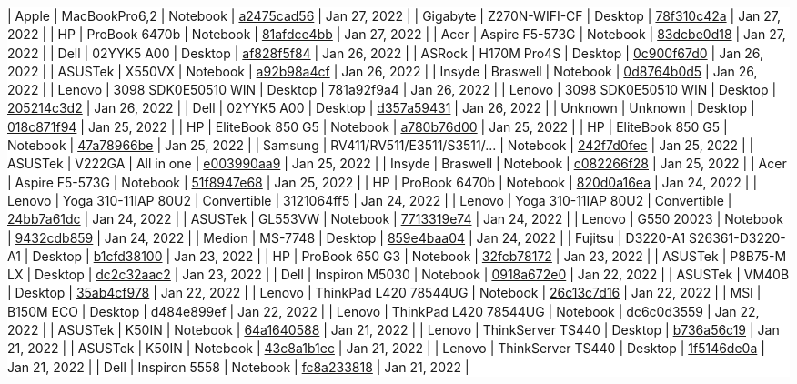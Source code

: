 | Apple         | MacBookPro6,2               | Notebook    | [a2475cad56](https://linux-hardware.org/?probe=a2475cad56) | Jan 27, 2022 |
| Gigabyte      | Z270N-WIFI-CF               | Desktop     | [78f310c42a](https://linux-hardware.org/?probe=78f310c42a) | Jan 27, 2022 |
| HP            | ProBook 6470b               | Notebook    | [81afdce4bb](https://linux-hardware.org/?probe=81afdce4bb) | Jan 27, 2022 |
| Acer          | Aspire F5-573G              | Notebook    | [83dcbe0d18](https://linux-hardware.org/?probe=83dcbe0d18) | Jan 27, 2022 |
| Dell          | 02YYK5 A00                  | Desktop     | [af828f5f84](https://linux-hardware.org/?probe=af828f5f84) | Jan 26, 2022 |
| ASRock        | H170M Pro4S                 | Desktop     | [0c900f67d0](https://linux-hardware.org/?probe=0c900f67d0) | Jan 26, 2022 |
| ASUSTek       | X550VX                      | Notebook    | [a92b98a4cf](https://linux-hardware.org/?probe=a92b98a4cf) | Jan 26, 2022 |
| Insyde        | Braswell                    | Notebook    | [0d8764b0d5](https://linux-hardware.org/?probe=0d8764b0d5) | Jan 26, 2022 |
| Lenovo        | 3098 SDK0E50510 WIN         | Desktop     | [781a92f9a4](https://linux-hardware.org/?probe=781a92f9a4) | Jan 26, 2022 |
| Lenovo        | 3098 SDK0E50510 WIN         | Desktop     | [205214c3d2](https://linux-hardware.org/?probe=205214c3d2) | Jan 26, 2022 |
| Dell          | 02YYK5 A00                  | Desktop     | [d357a59431](https://linux-hardware.org/?probe=d357a59431) | Jan 26, 2022 |
| Unknown       | Unknown                     | Desktop     | [018c871f94](https://linux-hardware.org/?probe=018c871f94) | Jan 25, 2022 |
| HP            | EliteBook 850 G5            | Notebook    | [a780b76d00](https://linux-hardware.org/?probe=a780b76d00) | Jan 25, 2022 |
| HP            | EliteBook 850 G5            | Notebook    | [47a78966be](https://linux-hardware.org/?probe=47a78966be) | Jan 25, 2022 |
| Samsung       | RV411/RV511/E3511/S3511/... | Notebook    | [242f7d0fec](https://linux-hardware.org/?probe=242f7d0fec) | Jan 25, 2022 |
| ASUSTek       | V222GA                      | All in one  | [e003990aa9](https://linux-hardware.org/?probe=e003990aa9) | Jan 25, 2022 |
| Insyde        | Braswell                    | Notebook    | [c082266f28](https://linux-hardware.org/?probe=c082266f28) | Jan 25, 2022 |
| Acer          | Aspire F5-573G              | Notebook    | [51f8947e68](https://linux-hardware.org/?probe=51f8947e68) | Jan 25, 2022 |
| HP            | ProBook 6470b               | Notebook    | [820d0a16ea](https://linux-hardware.org/?probe=820d0a16ea) | Jan 24, 2022 |
| Lenovo        | Yoga 310-11IAP 80U2         | Convertible | [3121064ff5](https://linux-hardware.org/?probe=3121064ff5) | Jan 24, 2022 |
| Lenovo        | Yoga 310-11IAP 80U2         | Convertible | [24bb7a61dc](https://linux-hardware.org/?probe=24bb7a61dc) | Jan 24, 2022 |
| ASUSTek       | GL553VW                     | Notebook    | [7713319e74](https://linux-hardware.org/?probe=7713319e74) | Jan 24, 2022 |
| Lenovo        | G550 20023                  | Notebook    | [9432cdb859](https://linux-hardware.org/?probe=9432cdb859) | Jan 24, 2022 |
| Medion        | MS-7748                     | Desktop     | [859e4baa04](https://linux-hardware.org/?probe=859e4baa04) | Jan 24, 2022 |
| Fujitsu       | D3220-A1 S26361-D3220-A1    | Desktop     | [b1cfd38100](https://linux-hardware.org/?probe=b1cfd38100) | Jan 23, 2022 |
| HP            | ProBook 650 G3              | Notebook    | [32fcb78172](https://linux-hardware.org/?probe=32fcb78172) | Jan 23, 2022 |
| ASUSTek       | P8B75-M LX                  | Desktop     | [dc2c32aac2](https://linux-hardware.org/?probe=dc2c32aac2) | Jan 23, 2022 |
| Dell          | Inspiron M5030              | Notebook    | [0918a672e0](https://linux-hardware.org/?probe=0918a672e0) | Jan 22, 2022 |
| ASUSTek       | VM40B                       | Desktop     | [35ab4cf978](https://linux-hardware.org/?probe=35ab4cf978) | Jan 22, 2022 |
| Lenovo        | ThinkPad L420 78544UG       | Notebook    | [26c13c7d16](https://linux-hardware.org/?probe=26c13c7d16) | Jan 22, 2022 |
| MSI           | B150M ECO                   | Desktop     | [d484e899ef](https://linux-hardware.org/?probe=d484e899ef) | Jan 22, 2022 |
| Lenovo        | ThinkPad L420 78544UG       | Notebook    | [dc6c0d3559](https://linux-hardware.org/?probe=dc6c0d3559) | Jan 22, 2022 |
| ASUSTek       | K50IN                       | Notebook    | [64a1640588](https://linux-hardware.org/?probe=64a1640588) | Jan 21, 2022 |
| Lenovo        | ThinkServer TS440           | Desktop     | [b736a56c19](https://linux-hardware.org/?probe=b736a56c19) | Jan 21, 2022 |
| ASUSTek       | K50IN                       | Notebook    | [43c8a1b1ec](https://linux-hardware.org/?probe=43c8a1b1ec) | Jan 21, 2022 |
| Lenovo        | ThinkServer TS440           | Desktop     | [1f5146de0a](https://linux-hardware.org/?probe=1f5146de0a) | Jan 21, 2022 |
| Dell          | Inspiron 5558               | Notebook    | [fc8a233818](https://linux-hardware.org/?probe=fc8a233818) | Jan 21, 2022 |